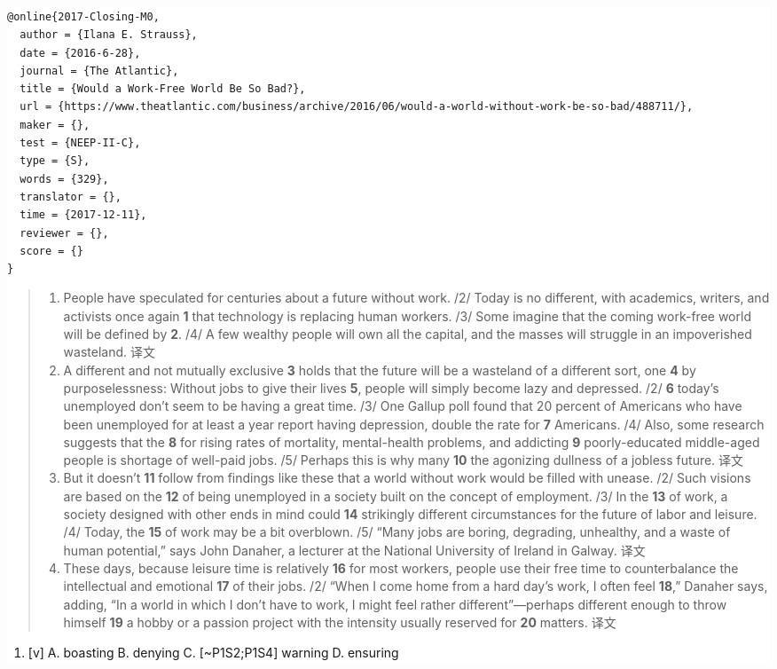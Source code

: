```
@online{2017-Closing-M0,
  author = {Ilana E. Strauss},
  date = {2016-6-28},
  journal = {The Atlantic},
  title = {Would a Work-Free World Be So Bad?},
  url = {https://www.theatlantic.com/business/archive/2016/06/would-a-world-without-work-be-so-bad/488711/},
  maker = {},
  test = {NEEP-II-C},
  type = {S},
  words = {329},
  translator = {},
  time = {2017-12-11},
  reviewer = {},
  score = {}
}
```

>1. People have speculated for centuries about a future without work. /2/ Today is no different, with academics, writers, and activists once again __1__ that technology is replacing human workers. /3/ Some imagine that the coming work-free world will be defined by __2__. /4/ A few wealthy people will own all the capital, and the masses will struggle in an impoverished wasteland.
>译文
>2. A different and not mutually exclusive __3__ holds that the future will be a wasteland of a different sort, one __4__ by purposelessness: Without jobs to give their lives __5__, people will simply become lazy and depressed. /2/ __6__ today’s unemployed don’t seem to be having a great time. /3/ One Gallup poll found that 20 percent of Americans who have been unemployed for at least a year report having depression, double the rate for __7__ Americans. /4/ Also, some research suggests that the __8__ for rising rates of mortality, mental-health problems, and addicting __9__ poorly-educated middle-aged people is shortage of well-paid jobs. /5/ Perhaps this is why many __10__ the agonizing dullness of a jobless future.
>译文
>3. But it doesn’t __11__ follow from findings like these that a world without work would be filled with unease. /2/ Such visions are based on the __12__ of being unemployed in a society built on the concept of employment. /3/ In the __13__ of work, a society designed with other ends in mind could __14__ strikingly different circumstances for the future of labor and leisure. /4/ Today, the __15__ of work may be a bit overblown. /5/ “Many jobs are boring, degrading, unhealthy, and a waste of human potential,” says John Danaher, a lecturer at the National University of Ireland in Galway.
>译文
>4. These days, because leisure time is relatively __16__ for most workers, people use their free time to counterbalance the intellectual and emotional __17__ of their jobs. /2/ “When I come home from a hard day’s work, I often feel __18__,” Danaher says, adding, “In a world in which I don’t have to work, I might feel rather different”—perhaps different enough to throw himself __19__ a hobby or a passion project with the intensity usually reserved for __20__ matters.
>译文


1. [v]
A. boasting
B. denying
C. [~P1S2;P1S4] warning
D. ensuring
